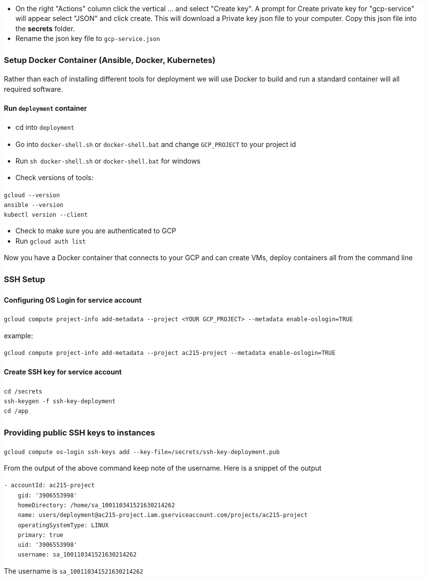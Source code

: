 - On the right "Actions" column click the vertical ... and select "Create key". A prompt for Create private key for "gcp-service" will appear select "JSON" and click create. This will download a Private key json file to your computer. Copy this json file into the **secrets** folder.
- Rename the json key file to `gcp-service.json`

### Setup Docker Container (Ansible, Docker, Kubernetes)

Rather than each of installing different tools for deployment we will use Docker to build and run a standard container will all required software.

#### Run `deployment` container
- cd into `deployment`
- Go into `docker-shell.sh` or `docker-shell.bat` and change `GCP_PROJECT` to your project id
- Run `sh docker-shell.sh` or `docker-shell.bat` for windows

- Check versions of tools:
```
gcloud --version
ansible --version
kubectl version --client
```

- Check to make sure you are authenticated to GCP
- Run `gcloud auth list`

Now you have a Docker container that connects to your GCP and can create VMs, deploy containers all from the command line


### SSH Setup
#### Configuring OS Login for service account
```
gcloud compute project-info add-metadata --project <YOUR GCP_PROJECT> --metadata enable-oslogin=TRUE
```
example: 
```
gcloud compute project-info add-metadata --project ac215-project --metadata enable-oslogin=TRUE
```

#### Create SSH key for service account
```
cd /secrets
ssh-keygen -f ssh-key-deployment
cd /app
```

### Providing public SSH keys to instances
```
gcloud compute os-login ssh-keys add --key-file=/secrets/ssh-key-deployment.pub
```
From the output of the above command keep note of the username. Here is a snippet of the output 
```
- accountId: ac215-project
    gid: '3906553998'
    homeDirectory: /home/sa_100110341521630214262
    name: users/deployment@ac215-project.iam.gserviceaccount.com/projects/ac215-project
    operatingSystemType: LINUX
    primary: true
    uid: '3906553998'
    username: sa_100110341521630214262
```
The username is `sa_100110341521630214262`

